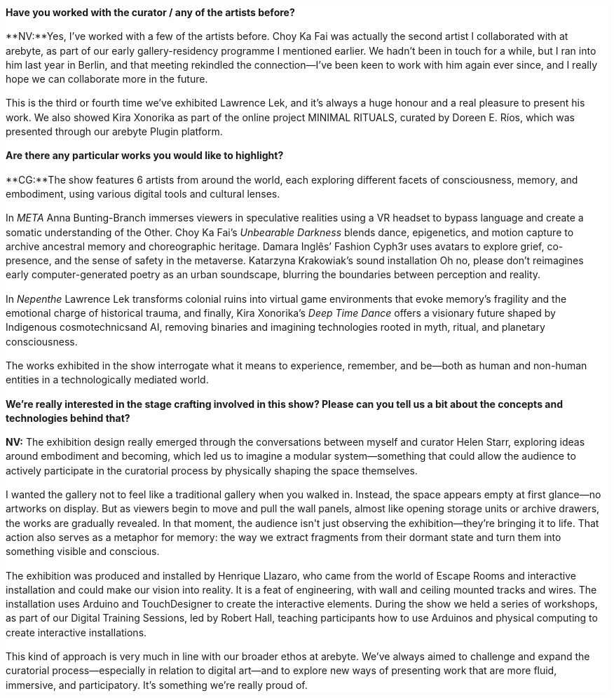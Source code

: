 **Have you worked with the curator / any of the artists before?**

**NV:**Yes, I’ve worked with a few of the artists before. Choy Ka Fai was actually the second artist I collaborated with at arebyte, as part of our early gallery-residency programme I mentioned earlier. We hadn’t been in touch for a while, but I ran into him last year in Berlin, and that meeting rekindled the connection—I’ve been keen to work with him again ever since, and I really hope we can collaborate more in the future.

This is the third or fourth time we’ve exhibited Lawrence Lek, and it’s always a huge honour and a real pleasure to present his work. We also showed Kira Xonorika as part of the online project MINIMAL RITUALS, curated by Doreen E. Ríos, which was presented through our arebyte Plugin platform.

**Are there any particular works you would like to highlight?**

**CG:**The show features 6 artists from around the world, each exploring different facets of consciousness, memory, and embodiment, using various digital tools and cultural lenses.

In *META* Anna Bunting-Branch immerses viewers in speculative realities using a VR headset to bypass language and create a somatic understanding of the Other. Choy Ka Fai’s *Unbearable Darkness* blends dance, epigenetics, and motion capture to archive ancestral memory and choreographic heritage. Damara Inglês’ Fashion Cyph3r uses avatars to explore grief, co-presence, and the sense of safety in the metaverse. Katarzyna Krakowiak’s sound installation Oh no, please don’t reimagines early computer-generated poetry as an urban soundscape, blurring the boundaries between perception and reality.

In *Nepenthe* Lawrence Lek transforms colonial ruins into virtual game environments that evoke memory’s fragility and the emotional charge of historical trauma, and finally, Kira Xonorika’s *Deep Time Dance* offers a visionary future shaped by Indigenous cosmotechnicsand AI, removing binaries and imagining technologies rooted in myth, ritual, and planetary consciousness.

The works exhibited in the show interrogate what it means to experience, remember, and be—both as human and non-human entities in a technologically mediated world.

**We’re really interested in the stage crafting involved in this show? Please can you tell us a bit about the concepts and technologies behind that?**

**NV:** The exhibition design really emerged through the conversations between myself and curator Helen Starr, exploring ideas around embodiment and becoming, which led us to imagine a modular system—something that could allow the audience to actively participate in the curatorial process by physically shaping the space themselves.

I wanted the gallery not to feel like a traditional gallery when you walked in. Instead, the space appears empty at first glance—no artworks on display. But as viewers begin to move and pull the wall panels, almost like opening storage units or archive drawers, the works are gradually revealed. In that moment, the audience isn't just observing the exhibition—they’re bringing it to life. That action also serves as a metaphor for memory: the way we extract fragments from their dormant state and turn them into something visible and conscious.

The exhibition was produced and installed by Henrique Llazaro, who came from the world of Escape Rooms and interactive installation and could make our vision into reality. It is a feat of engineering, with wall and ceiling mounted tracks and wires. The installation uses Arduino and TouchDesigner to create the interactive elements. During the show we held a series of workshops, as part of our Digital Training Sessions, led by Robert Hall, teaching participants how to use Arduinos and physical computing to create interactive installations.

This kind of approach is very much in line with our broader ethos at arebyte. We’ve always aimed to challenge and expand the curatorial process—especially in relation to digital art—and to explore new ways of presenting work that are more fluid, immersive, and participatory. It’s something we’re really proud of.
